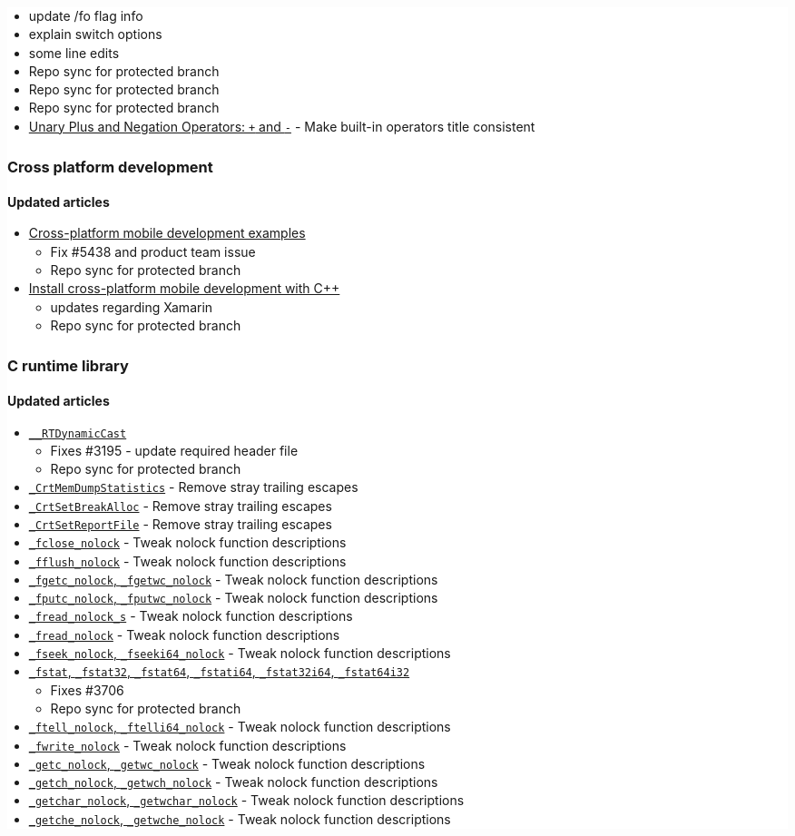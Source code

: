   - update /fo flag info
  - explain switch options
  - some line edits
  - Repo sync for protected branch
  - Repo sync for protected branch
  - Repo sync for protected branch
- [Unary Plus and Negation Operators: `+` and `-`](../cpp/unary-plus-and-negation-operators-plus-and.md) - Make built-in operators title consistent

### Cross platform development

**Updated articles**

- [Cross-platform mobile development examples](../cross-platform/cross-platform-mobile-development-examples.md)
  - Fix #5438 and product team issue
  - Repo sync for protected branch
- [Install cross-platform mobile development with C++](../cross-platform/install-visual-cpp-for-cross-platform-mobile-development.md)
  - updates regarding Xamarin
  - Repo sync for protected branch

### C runtime library

**Updated articles**

- [`__RTDynamicCast`](../c-runtime-library/rtdynamiccast.md)
  - Fixes #3195 - update required header file
  - Repo sync for protected branch
- [`_CrtMemDumpStatistics`](../c-runtime-library/reference/crtmemdumpstatistics.md) - Remove stray trailing escapes
- [`_CrtSetBreakAlloc`](../c-runtime-library/reference/crtsetbreakalloc.md) - Remove stray trailing escapes
- [`_CrtSetReportFile`](../c-runtime-library/reference/crtsetreportfile.md) - Remove stray trailing escapes
- [`_fclose_nolock`](../c-runtime-library/reference/fclose-nolock.md) - Tweak nolock function descriptions
- [`_fflush_nolock`](../c-runtime-library/reference/fflush-nolock.md) - Tweak nolock function descriptions
- [`_fgetc_nolock`, `_fgetwc_nolock`](../c-runtime-library/reference/fgetc-nolock-fgetwc-nolock.md) - Tweak nolock function descriptions
- [`_fputc_nolock`, `_fputwc_nolock`](../c-runtime-library/reference/fputc-nolock-fputwc-nolock.md) - Tweak nolock function descriptions
- [`_fread_nolock_s`](../c-runtime-library/reference/fread-nolock-s2.md) - Tweak nolock function descriptions
- [`_fread_nolock`](../c-runtime-library/reference/fread-nolock.md) - Tweak nolock function descriptions
- [`_fseek_nolock`, `_fseeki64_nolock`](../c-runtime-library/reference/fseek-nolock-fseeki64-nolock.md) - Tweak nolock function descriptions
- [`_fstat`, `_fstat32`, `_fstat64`, `_fstati64`, `_fstat32i64`, `_fstat64i32`](../c-runtime-library/reference/fstat-fstat32-fstat64-fstati64-fstat32i64-fstat64i32.md)
  - Fixes #3706
  - Repo sync for protected branch
- [`_ftell_nolock`, `_ftelli64_nolock`](../c-runtime-library/reference/ftell-nolock-ftelli64-nolock.md) - Tweak nolock function descriptions
- [`_fwrite_nolock`](../c-runtime-library/reference/fwrite-nolock.md) - Tweak nolock function descriptions
- [`_getc_nolock`, `_getwc_nolock`](../c-runtime-library/reference/getc-nolock-getwc-nolock.md) - Tweak nolock function descriptions
- [`_getch_nolock`, `_getwch_nolock`](../c-runtime-library/reference/getch-nolock-getwch-nolock.md) - Tweak nolock function descriptions
- [`_getchar_nolock`, `_getwchar_nolock`](../c-runtime-library/reference/getchar-nolock-getwchar-nolock.md) - Tweak nolock function descriptions
- [`_getche_nolock`, `_getwche_nolock`](../c-runtime-library/reference/getche-nolock-getwche-nolock.md) - Tweak nolock function descriptions